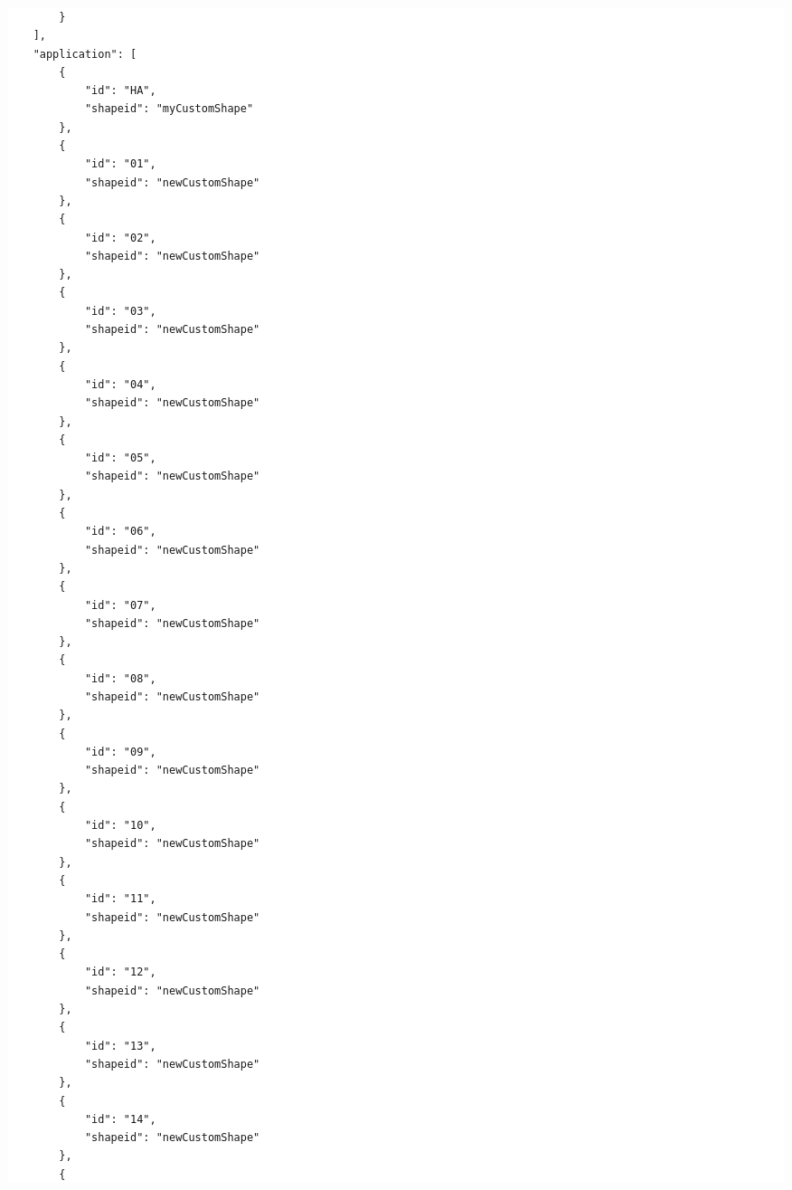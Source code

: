             }
        ],
        "application": [
            {
                "id": "HA",
                "shapeid": "myCustomShape"
            },
            {
                "id": "01",
                "shapeid": "newCustomShape"
            },
            {
                "id": "02",
                "shapeid": "newCustomShape"
            },
            {
                "id": "03",
                "shapeid": "newCustomShape"
            },
            {
                "id": "04",
                "shapeid": "newCustomShape"
            },
            {
                "id": "05",
                "shapeid": "newCustomShape"
            },
            {
                "id": "06",
                "shapeid": "newCustomShape"
            },
            {
                "id": "07",
                "shapeid": "newCustomShape"
            },
            {
                "id": "08",
                "shapeid": "newCustomShape"
            },
            {
                "id": "09",
                "shapeid": "newCustomShape"
            },
            {
                "id": "10",
                "shapeid": "newCustomShape"
            },
            {
                "id": "11",
                "shapeid": "newCustomShape"
            },
            {
                "id": "12",
                "shapeid": "newCustomShape"
            },
            {
                "id": "13",
                "shapeid": "newCustomShape"
            },
            {
                "id": "14",
                "shapeid": "newCustomShape"
            },
            {